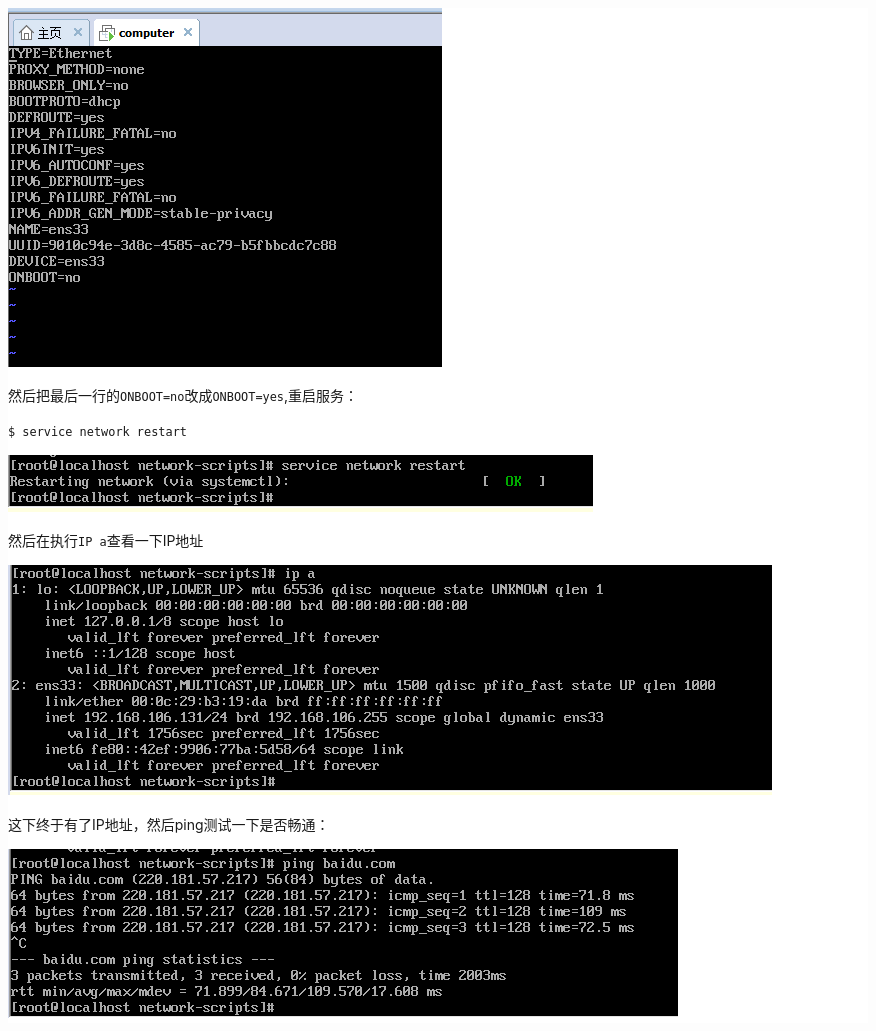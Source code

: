 ![](img/029.png)

然后把最后一行的`ONBOOT=no`改成`ONBOOT=yes`,重启服务：
```
$ service network restart
```

![](img/030.png)

然后在执行`IP a`查看一下IP地址

![](img/031.png)

这下终于有了IP地址，然后ping测试一下是否畅通：

![](img/032.png)
